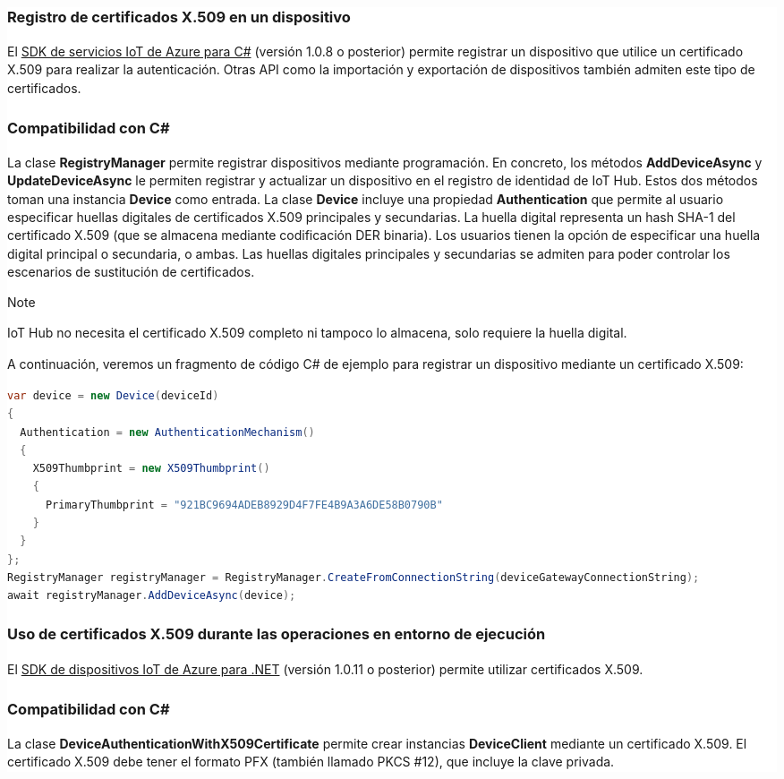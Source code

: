 ### <a name="register-an-x509-certificate-for-a-device"></a>Registro de certificados X.509 en un dispositivo

El [SDK de servicios IoT de Azure para C#][lnk-service-sdk] (versión 1.0.8 o posterior) permite registrar un dispositivo que utilice un certificado X.509 para realizar la autenticación. Otras API como la importación y exportación de dispositivos también admiten este tipo de certificados.

### <a name="c-support"></a>Compatibilidad con C\#

La clase **RegistryManager** permite registrar dispositivos mediante programación. En concreto, los métodos **AddDeviceAsync** y **UpdateDeviceAsync** le permiten registrar y actualizar un dispositivo en el registro de identidad de IoT Hub. Estos dos métodos toman una instancia **Device** como entrada. La clase **Device** incluye una propiedad **Authentication** que permite al usuario especificar huellas digitales de certificados X.509 principales y secundarias. La huella digital representa un hash SHA-1 del certificado X.509 (que se almacena mediante codificación DER binaria). Los usuarios tienen la opción de especificar una huella digital principal o secundaria, o ambas. Las huellas digitales principales y secundarias se admiten para poder controlar los escenarios de sustitución de certificados.

> [!NOTE]
> IoT Hub no necesita el certificado X.509 completo ni tampoco lo almacena, solo requiere la huella digital.

A continuación, veremos un fragmento de código C\# de ejemplo para registrar un dispositivo mediante un certificado X.509:

```csharp
var device = new Device(deviceId)
{
  Authentication = new AuthenticationMechanism()
  {
    X509Thumbprint = new X509Thumbprint()
    {
      PrimaryThumbprint = "921BC9694ADEB8929D4F7FE4B9A3A6DE58B0790B"
    }
  }
};
RegistryManager registryManager = RegistryManager.CreateFromConnectionString(deviceGatewayConnectionString);
await registryManager.AddDeviceAsync(device);
```

### <a name="use-an-x509-certificate-during-run-time-operations"></a>Uso de certificados X.509 durante las operaciones en entorno de ejecución

El [SDK de dispositivos IoT de Azure para .NET][lnk-client-sdk] (versión 1.0.11 o posterior) permite utilizar certificados X.509.

### <a name="c-support"></a>Compatibilidad con C\#

La clase **DeviceAuthenticationWithX509Certificate** permite crear instancias **DeviceClient** mediante un certificado X.509. El certificado X.509 debe tener el formato PFX (también llamado PKCS #12), que incluye la clave privada.


[img-tokenservice]: ./media/iot-hub-devguide-security/tokenservice.png
[lnk-endpoints]: iot-hub-devguide-endpoints.md
[lnk-quotas]: iot-hub-devguide-quotas-throttling.md
[lnk-sdks]: iot-hub-devguide-sdks.md
[lnk-query]: iot-hub-devguide-query-language.md
[lnk-devguide-mqtt]: iot-hub-mqtt-support.md
[lnk-openssl]: https://www.openssl.org/
[lnk-selfsigned]: https://technet.microsoft.com/library/hh848633
[lnk-resource-provider-apis]: https://docs.microsoft.com/rest/api/iothub/iothubresource
[lnk-sas-tokens]: iot-hub-devguide-security.md#security-tokens
[lnk-amqp]: https://www.amqp.org/
[lnk-azure-resource-manager]: ../azure-resource-manager/resource-group-overview.md
[lnk-cbs]: https://www.oasis-open.org/committees/download.php/60412/amqp-cbs-v1.0-wd03.doc
[lnk-event-hubs-publisher-policy]: https://code.msdn.microsoft.com/Service-Bus-Event-Hub-99ce67ab
[lnk-management-portal]: https://portal.azure.com
[lnk-sasl-plain]: http://tools.ietf.org/html/rfc4616
[lnk-identity-registry]: iot-hub-devguide-identity-registry.md
[lnk-dotnet-sas]: https://msdn.microsoft.com/library/microsoft.azure.devices.common.security.sharedaccesssignaturebuilder.aspx
[lnk-java-sas]: https://docs.microsoft.com/java/api/com.microsoft.azure.sdk.iot.service.auth._iot_hub_service_sas_token
[lnk-tls-psk]: https://tools.ietf.org/html/rfc4279
[lnk-protocols]: iot-hub-protocol-gateway.md
[lnk-custom-auth]: iot-hub-devguide-security.md#custom-device-authentication
[lnk-x509]: iot-hub-devguide-security.md#supported-x509-certificates
[lnk-devguide-device-twins]: iot-hub-devguide-device-twins.md
[lnk-devguide-directmethods]: iot-hub-devguide-direct-methods.md
[lnk-devguide-jobs]: iot-hub-devguide-jobs.md
[lnk-service-sdk]: https://github.com/Azure/azure-iot-sdk-csharp/tree/master/service
[lnk-client-sdk]: https://github.com/Azure/azure-iot-sdk-csharp/tree/master/device
[lnk-device-explorer]: https://github.com/Azure/azure-iot-sdk-csharp/blob/master/tools/DeviceExplorer
[lnk-iothub-explorer]: https://github.com/azure/iothub-explorer
[lnk-getstarted-tutorial]: iot-hub-csharp-csharp-getstarted.md
[lnk-c2d-tutorial]: iot-hub-csharp-csharp-c2d.md
[lnk-d2c-tutorial]: iot-hub-csharp-csharp-process-d2c.md